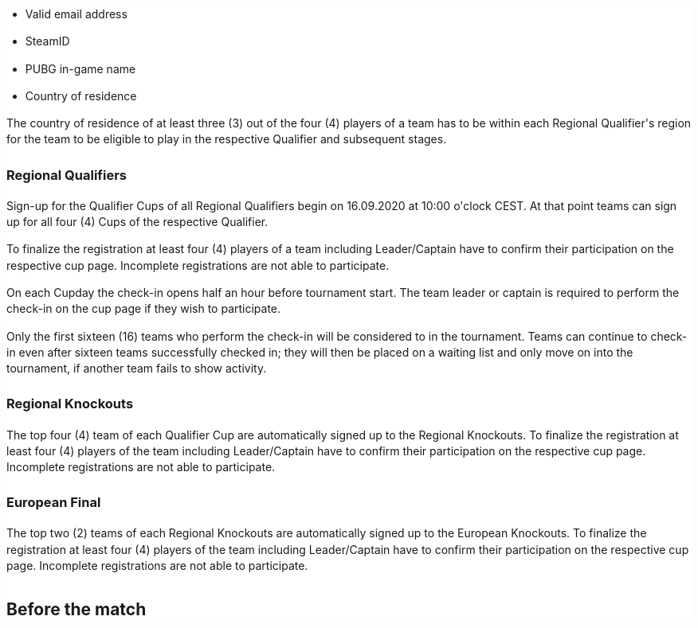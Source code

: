 *   Valid email address  
    
*   SteamID  
    
*   PUBG in-game name  
    
*   Country of residence

  
The country of residence of at least three (3) out of the four (4) players of a team has to be within each Regional Qualifier's region for the team to be eligible to play in the respective Qualifier and subsequent stages.  
  

### Regional Qualifiers

  

Sign-up for the Qualifier Cups of all Regional Qualifiers begin on 16.09.2020 at 10:00 o'clock CEST. At that point teams can sign up for all four (4) Cups of the respective Qualifier.

  

To finalize the registration at least four (4) players of a team including Leader/Captain have to confirm their participation on the respective cup page. Incomplete registrations are not able to participate.

  

On each Cupday the check-in opens half an hour before tournament start. The team leader or captain is required to perform the check-in on the cup page if they wish to participate.

  

Only the first sixteen (16) teams who perform the check-in will be considered to in the tournament. Teams can continue to check-in even after sixteen teams successfully checked in; they will then be placed on a waiting list and only move on into the tournament, if another team fails to show activity.

  
  

### Regional Knockouts

  
The top four (4) team of each Qualifier Cup are automatically signed up to the Regional Knockouts. To finalize the registration at least four (4) players of the team including Leader/Captain have to confirm their participation on the respective cup page. Incomplete registrations are not able to participate.  
  

### European Final

  
The top two (2) teams of each Regional Knockouts are automatically signed up to the European Knockouts. To finalize the registration at least four (4) players of the team including Leader/Captain have to confirm their participation on the respective cup page. Incomplete registrations are not able to participate.  
  

Before the match
----------------
